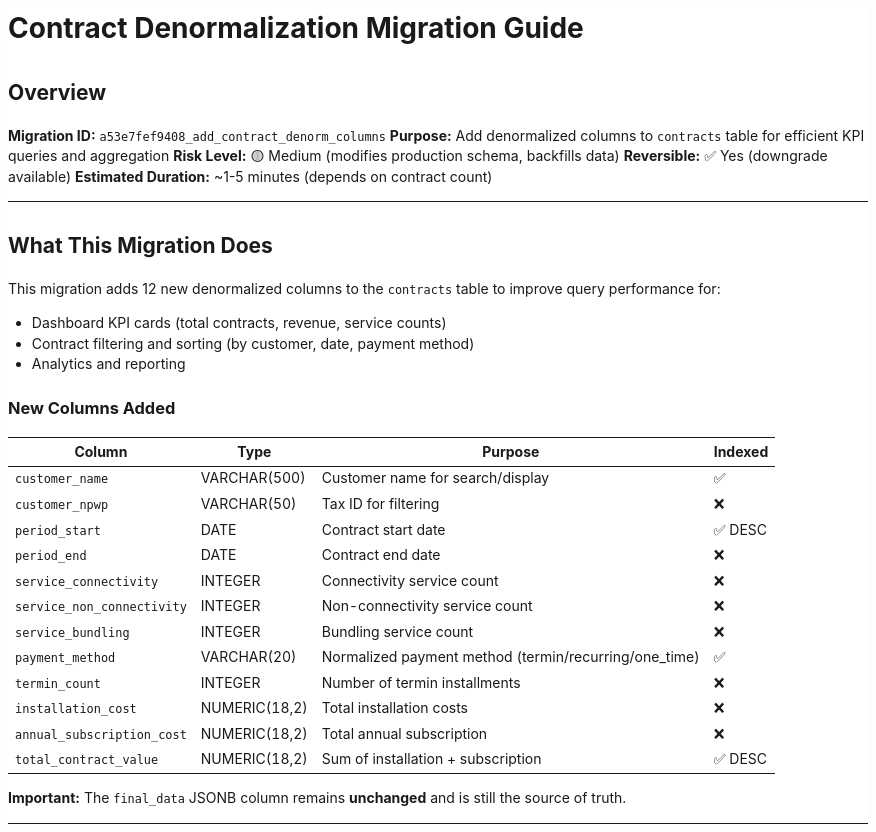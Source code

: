 # Contract Denormalization Migration Guide

## Overview

**Migration ID:** `a53e7fef9408_add_contract_denorm_columns`
**Purpose:** Add denormalized columns to `contracts` table for efficient KPI queries and aggregation
**Risk Level:** 🟡 Medium (modifies production schema, backfills data)
**Reversible:** ✅ Yes (downgrade available)
**Estimated Duration:** ~1-5 minutes (depends on contract count)

---

## What This Migration Does

This migration adds 12 new denormalized columns to the `contracts` table to improve query performance for:
- Dashboard KPI cards (total contracts, revenue, service counts)
- Contract filtering and sorting (by customer, date, payment method)
- Analytics and reporting

### New Columns Added

| Column | Type | Purpose | Indexed |
|--------|------|---------|---------|
| `customer_name` | VARCHAR(500) | Customer name for search/display | ✅ |
| `customer_npwp` | VARCHAR(50) | Tax ID for filtering | ❌ |
| `period_start` | DATE | Contract start date | ✅ DESC |
| `period_end` | DATE | Contract end date | ❌ |
| `service_connectivity` | INTEGER | Connectivity service count | ❌ |
| `service_non_connectivity` | INTEGER | Non-connectivity service count | ❌ |
| `service_bundling` | INTEGER | Bundling service count | ❌ |
| `payment_method` | VARCHAR(20) | Normalized payment method (termin/recurring/one_time) | ✅ |
| `termin_count` | INTEGER | Number of termin installments | ❌ |
| `installation_cost` | NUMERIC(18,2) | Total installation costs | ❌ |
| `annual_subscription_cost` | NUMERIC(18,2) | Total annual subscription | ❌ |
| `total_contract_value` | NUMERIC(18,2) | Sum of installation + subscription | ✅ DESC |

**Important:** The `final_data` JSONB column remains **unchanged** and is still the source of truth.

---
